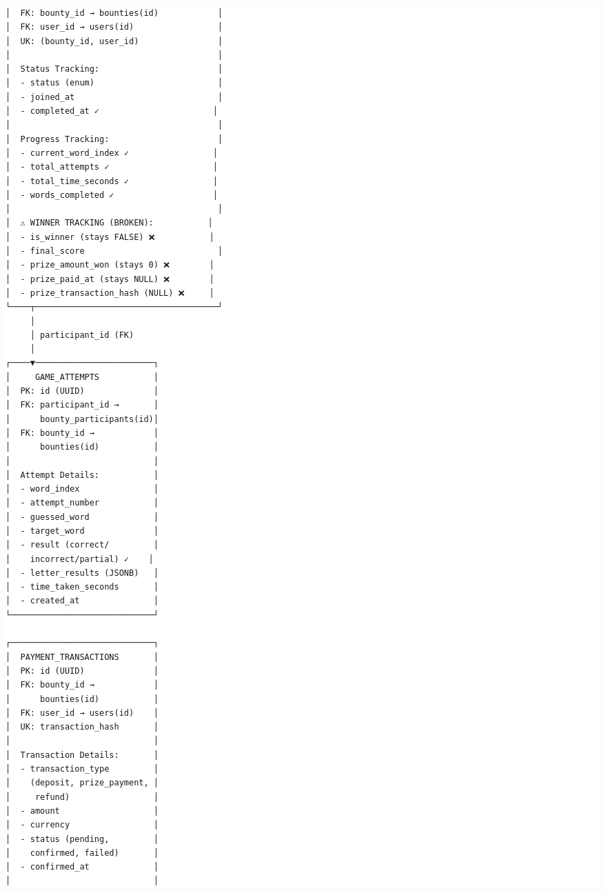 ```
│  FK: bounty_id → bounties(id)            │
│  FK: user_id → users(id)                 │
│  UK: (bounty_id, user_id)                │
│                                          │
│  Status Tracking:                        │
│  - status (enum)                         │
│  - joined_at                             │
│  - completed_at ✓                       │
│                                          │
│  Progress Tracking:                      │
│  - current_word_index ✓                 │
│  - total_attempts ✓                     │
│  - total_time_seconds ✓                 │
│  - words_completed ✓                    │
│                                          │
│  ⚠️ WINNER TRACKING (BROKEN):           │
│  - is_winner (stays FALSE) ❌           │
│  - final_score                           │
│  - prize_amount_won (stays 0) ❌        │
│  - prize_paid_at (stays NULL) ❌        │
│  - prize_transaction_hash (NULL) ❌     │
└────┬─────────────────────────────────────┘
     │
     │ participant_id (FK)
     │
┌────▼────────────────────────┐
│     GAME_ATTEMPTS           │
│  PK: id (UUID)              │
│  FK: participant_id →       │
│      bounty_participants(id)│
│  FK: bounty_id →            │
│      bounties(id)           │
│                             │
│  Attempt Details:           │
│  - word_index               │
│  - attempt_number           │
│  - guessed_word             │
│  - target_word              │
│  - result (correct/         │
│    incorrect/partial) ✓    │
│  - letter_results (JSONB)   │
│  - time_taken_seconds       │
│  - created_at               │
└─────────────────────────────┘

┌─────────────────────────────┐
│  PAYMENT_TRANSACTIONS       │
│  PK: id (UUID)              │
│  FK: bounty_id →            │
│      bounties(id)           │
│  FK: user_id → users(id)    │
│  UK: transaction_hash       │
│                             │
│  Transaction Details:       │
│  - transaction_type         │
│    (deposit, prize_payment, │
│     refund)                 │
│  - amount                   │
│  - currency                 │
│  - status (pending,         │
│    confirmed, failed)       │
│  - confirmed_at             │
│                             │
```